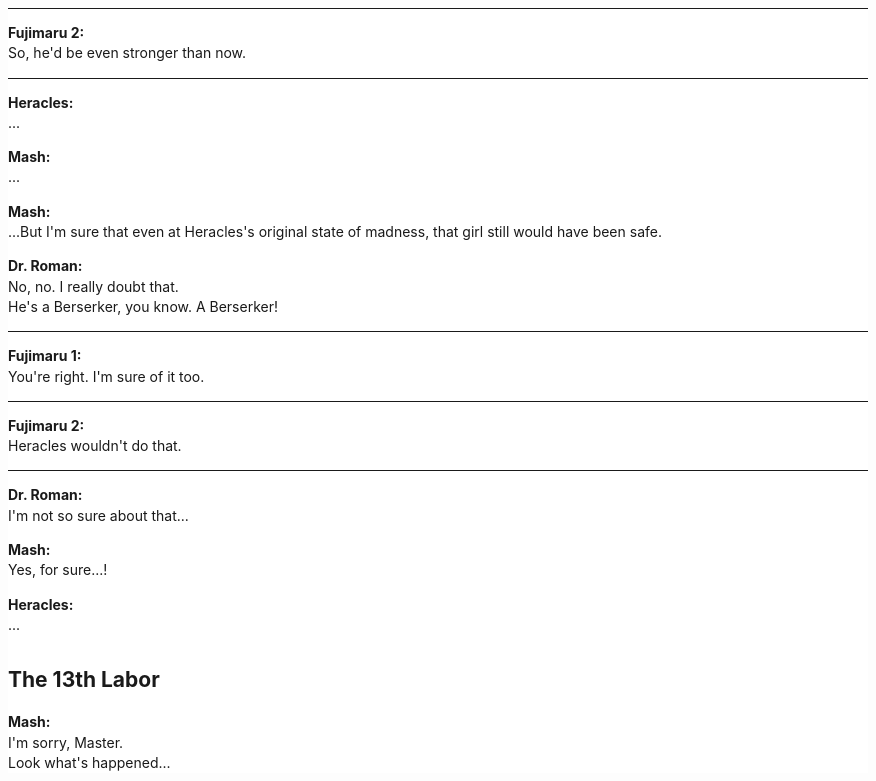   
---  
  
**Fujimaru 2:**   
So, he'd be even stronger than now.  
   
  
  
---  
   
**Heracles:**   
...  
  
   
**Mash:**   
...  
  
   
**Mash:**   
...But I'm sure that even at Heracles's original state of madness, that girl still would have been safe.  
  
   
**Dr. Roman:**   
No, no. I really doubt that.  
He's a Berserker, you know. A Berserker!  
  
   
  
---  
  
**Fujimaru 1:**   
You're right. I'm sure of it too.  
   
  
---  
  
**Fujimaru 2:**   
Heracles wouldn't do that.  
   
  
  
---  
   
**Dr. Roman:**   
I'm not so sure about that...  
  
   
**Mash:**   
Yes, for sure...!  
  
   
**Heracles:**   
...  
  
  
## The 13th Labor  
  
**Mash:**   
I'm sorry, Master.  
Look what's happened...  
  
   